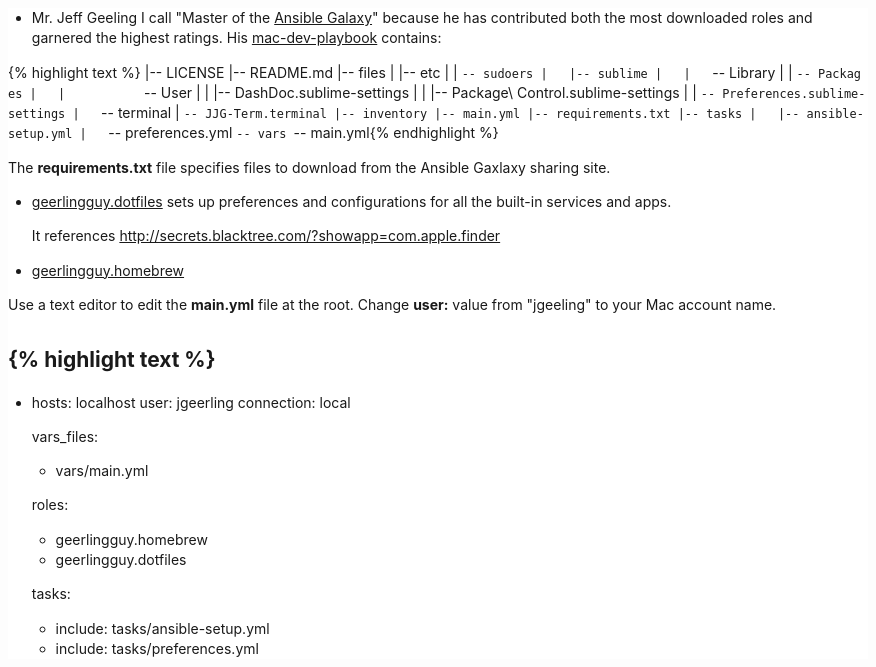 * Mr. Jeff Geeling I call "Master of the
   <a target="_blank" rel="amphtml" href="https://github.com/geerlingguy/mac-dev-playbook">
   Ansible Galaxy</a>" because he has contributed both the most downloaded roles and garnered the highest ratings.
   His <a target="_blank" rel="amphtml" href="https://github.com/geerlingguy/mac-dev-playbook">
   mac-dev-playbook</a>
   contains:

{% highlight text %}
|-- LICENSE
|-- README.md
|-- files
|   |-- etc
|   |   `-- sudoers
|   |-- sublime
|   |   `-- Library
|   |       `-- Packages
|   |           `-- User
|   |               |-- DashDoc.sublime-settings
|   |               |-- Package\ Control.sublime-settings
|   |               `-- Preferences.sublime-settings
|   `-- terminal
|       `-- JJG-Term.terminal
|-- inventory
|-- main.yml
|-- requirements.txt
|-- tasks
|   |-- ansible-setup.yml
|   `-- preferences.yml
`-- vars
    `-- main.yml{% endhighlight %}

The <strong>requirements.txt</strong> file specifies files to download from the Ansible Gaxlaxy sharing site.

   * <a target="_blank" rel="amphtml" href="https://github.com/geerlingguy/dotfiles/blob/master/.osx">geerlingguy.dotfiles</a>
      sets up preferences and configurations for all the built-in services and apps.

      It references <a target="_blank" href="http://secrets.blacktree.com/?showapp=com.apple.finder">
      http://secrets.blacktree.com/?showapp=com.apple.finder

   * <a target="_blank" rel="amphtml" href="https://github.com/geerlingguy/homebrew">geerlingguy.homebrew</a>

Use a text editor to edit the <strong>main.yml</strong> file at the root.
Change <strong>user:</strong> value from "jgeeling" to your Mac account name.

{% highlight text %}
---
- hosts: localhost
  user: jgeerling
  connection: local

  vars_files:
    - vars/main.yml

  roles:
    - geerlingguy.homebrew
    - geerlingguy.dotfiles

  tasks:
    - include: tasks/ansible-setup.yml
    - include: tasks/preferences.yml
